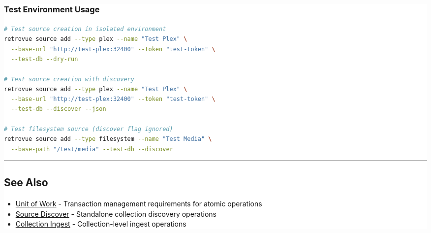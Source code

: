 ### Test Environment Usage

```bash
# Test source creation in isolated environment
retrovue source add --type plex --name "Test Plex" \
  --base-url "http://test-plex:32400" --token "test-token" \
  --test-db --dry-run

# Test source creation with discovery
retrovue source add --type plex --name "Test Plex" \
  --base-url "http://test-plex:32400" --token "test-token" \
  --test-db --discover --json

# Test filesystem source (discover flag ignored)
retrovue source add --type filesystem --name "Test Media" \
  --base-path "/test/media" --test-db --discover
```

---

## See Also

- [Unit of Work](UnitOfWork.md) - Transaction management requirements for atomic operations
- [Source Discover](SourceDiscover.md) - Standalone collection discovery operations
- [Collection Ingest](CollectionIngest.md) - Collection-level ingest operations
